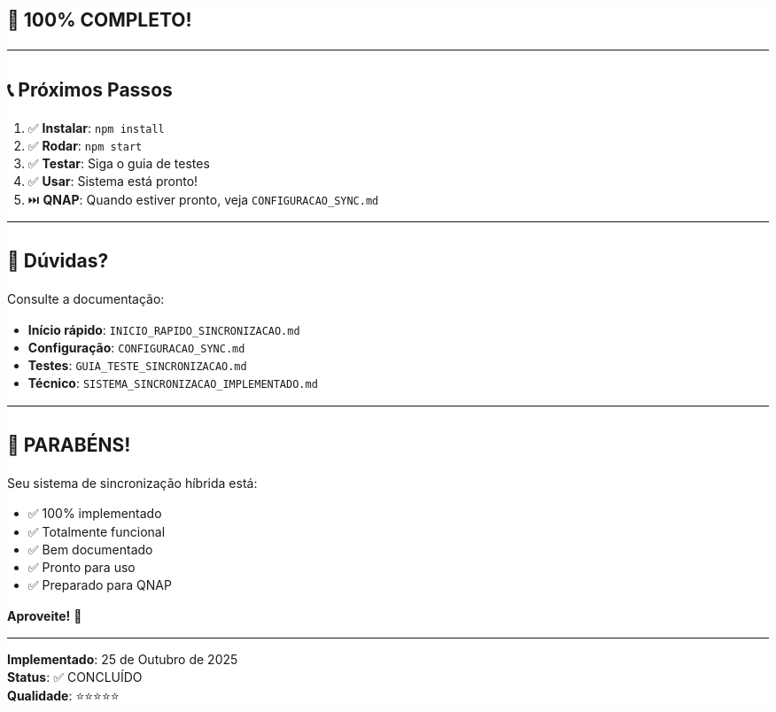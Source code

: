 ## 🎯 100% COMPLETO!

---

## 📞 Próximos Passos

1. ✅ **Instalar**: `npm install`
2. ✅ **Rodar**: `npm start`
3. ✅ **Testar**: Siga o guia de testes
4. ✅ **Usar**: Sistema está pronto!
5. ⏭️ **QNAP**: Quando estiver pronto, veja `CONFIGURACAO_SYNC.md`

---

## 🤔 Dúvidas?

Consulte a documentação:

- **Início rápido**: `INICIO_RAPIDO_SINCRONIZACAO.md`
- **Configuração**: `CONFIGURACAO_SYNC.md`
- **Testes**: `GUIA_TESTE_SINCRONIZACAO.md`
- **Técnico**: `SISTEMA_SINCRONIZACAO_IMPLEMENTADO.md`

---

## 🎉 PARABÉNS!

Seu sistema de sincronização híbrida está:

- ✅ 100% implementado
- ✅ Totalmente funcional
- ✅ Bem documentado
- ✅ Pronto para uso
- ✅ Preparado para QNAP

**Aproveite!** 🚀

---

**Implementado**: 25 de Outubro de 2025  
**Status**: ✅ CONCLUÍDO  
**Qualidade**: ⭐⭐⭐⭐⭐
